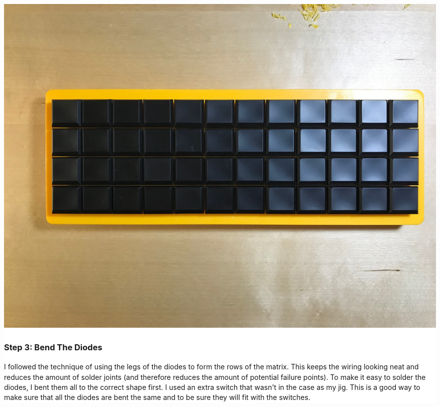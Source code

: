 ![Top view of the keyboard case with the keycaps on the switches.](./Images/installing_keycaps.jpeg)

### Step 3: Bend The Diodes

I followed the technique of using the legs of the diodes to form the rows of the matrix. This keeps the wiring looking neat and reduces the amount of solder joints (and therefore reduces the amount of potential failure points).
To make it easy to solder the diodes, I bent them all to the correct shape first.
I used an extra switch that wasn't in the case as my jig.
This is a good way to make sure that all the diodes are bent the same and to be sure they will fit with the switches.
